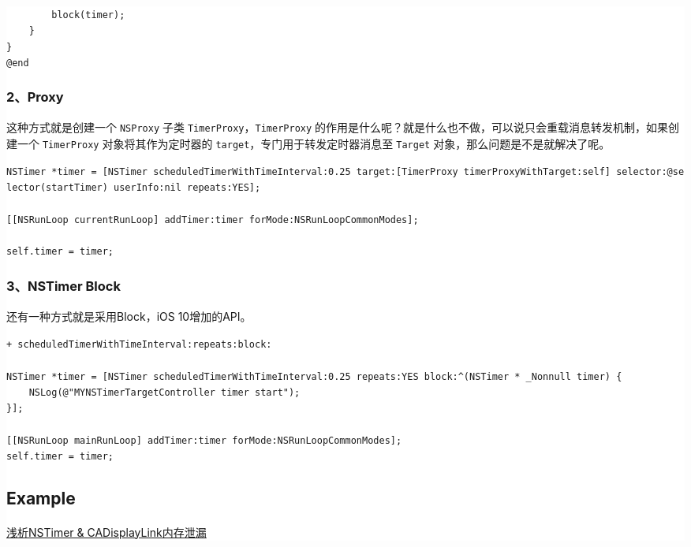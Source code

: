 ```
        block(timer);
    }
}
@end
```

### 2、Proxy

这种方式就是创建一个 `NSProxy` 子类 `TimerProxy`，`TimerProxy` 的作用是什么呢？就是什么也不做，可以说只会重载消息转发机制，如果创建一个 `TimerProxy` 对象将其作为定时器的 `target`，专门用于转发定时器消息至 `Target` 对象，那么问题是不是就解决了呢。

```
NSTimer *timer = [NSTimer scheduledTimerWithTimeInterval:0.25 target:[TimerProxy timerProxyWithTarget:self] selector:@selector(startTimer) userInfo:nil repeats:YES];

[[NSRunLoop currentRunLoop] addTimer:timer forMode:NSRunLoopCommonModes];

self.timer = timer;
```

### 3、NSTimer Block

还有一种方式就是采用Block，iOS 10增加的API。

```
+ scheduledTimerWithTimeInterval:repeats:block:

NSTimer *timer = [NSTimer scheduledTimerWithTimeInterval:0.25 repeats:YES block:^(NSTimer * _Nonnull timer) {
    NSLog(@"MYNSTimerTargetController timer start");
}];

[[NSRunLoop mainRunLoop] addTimer:timer forMode:NSRunLoopCommonModes];
self.timer = timer;
```

## Example 

[浅析NSTimer & CADisplayLink内存泄漏](https://github.com/iOS-Advanced/iOS-Advanced/tree/master/sourcecode/NSTimer%26CADisplayLink)
